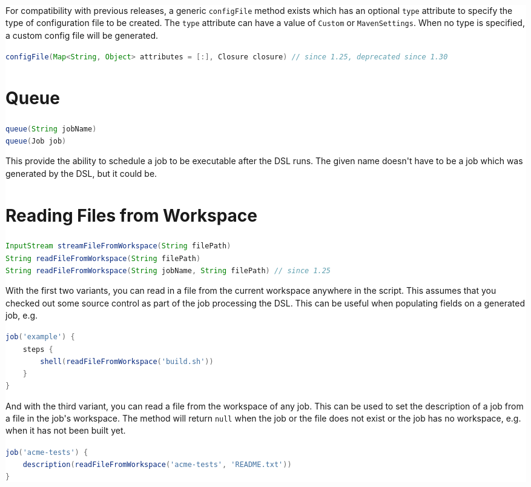 For compatibility with previous releases, a generic `configFile` method exists which has an optional `type` attribute to
specify the type of configuration file to be created. The `type` attribute can have a value of `Custom` or
`MavenSettings`. When no type is specified, a custom config file will be generated.

```groovy
configFile(Map<String, Object> attributes = [:], Closure closure) // since 1.25, deprecated since 1.30
```

# Queue

```groovy
queue(String jobName)
queue(Job job)
```

This provide the ability to schedule a job to be executable after the DSL runs. The given name doesn't have to be a job
which was generated by the DSL, but it could be.

# Reading Files from Workspace

```groovy
InputStream streamFileFromWorkspace(String filePath)
String readFileFromWorkspace(String filePath)
String readFileFromWorkspace(String jobName, String filePath) // since 1.25
```

With the first two variants, you can read in a file from the current workspace anywhere in the script. This assumes that
you checked out some source control as part of the job processing the DSL. This can be useful when populating fields on
a generated job, e.g.

```groovy
job('example') {
    steps {
        shell(readFileFromWorkspace('build.sh'))
    }
}
```

And with the third variant, you can read a file from the workspace of any job. This can be used to set the description
of a job from a file in the job's workspace. The method will return `null` when the job or the file does not exist or
the job has no workspace, e.g. when it has not been built yet.

```groovy
job('acme-tests') {
    description(readFileFromWorkspace('acme-tests', 'README.txt'))
}
```
